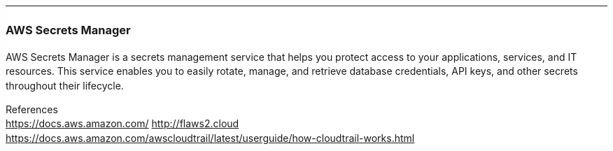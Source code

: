 <hr>

### AWS Secrets Manager
AWS Secrets Manager is a secrets management service that helps you protect access to your applications, services, and IT resources. This service enables you to easily rotate, manage, and retrieve database credentials, API keys, and other secrets throughout their lifecycle.

References
<br>
https://docs.aws.amazon.com/
http://flaws2.cloud
<br>
https://docs.aws.amazon.com/awscloudtrail/latest/userguide/how-cloudtrail-works.html